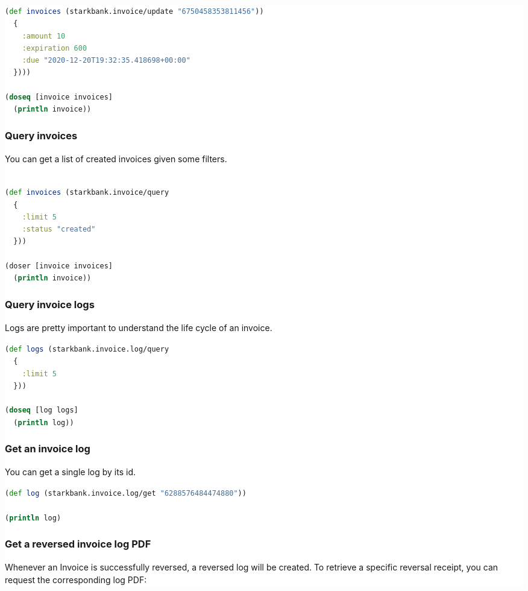 ```clojure
(def invoices (starkbank.invoice/update "6750458353811456"))
  {
    :amount 10
    :expiration 600
    :due "2020-12-20T19:32:35.418698+00:00"
  })))

(doseq [invoice invoices]
  (println invoice))
```

### Query invoices

You can get a list of created invoices given some filters.

```clojure

(def invoices (starkbank.invoice/query
  {
    :limit 5
    :status "created"
  }))

(doser [invoice invoices]
  (println invoice))
```

### Query invoice logs

Logs are pretty important to understand the life cycle of an invoice.

```clojure
(def logs (starkbank.invoice.log/query
  {
    :limit 5
  }))

(doseq [log logs]
  (println log))
```

### Get an invoice log

You can get a single log by its id.

```clojure
(def log (starkbank.invoice.log/get "6288576484474880"))

(println log)
```

### Get a reversed invoice log PDF

Whenever an Invoice is successfully reversed, a reversed log will be created.
To retrieve a specific reversal receipt, you can request the corresponding log PDF:
